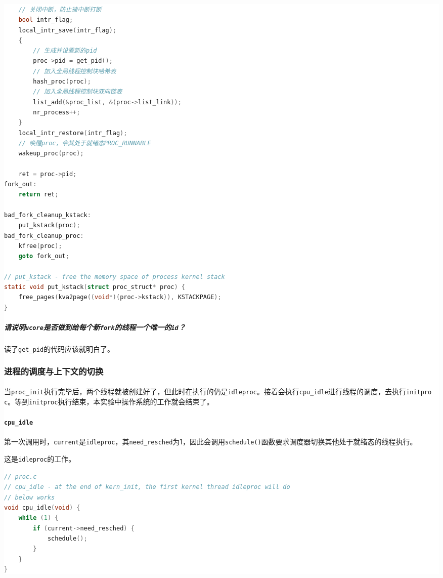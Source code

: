 ```c
    // 关闭中断，防止被中断打断
    bool intr_flag;
    local_intr_save(intr_flag);
    {
        // 生成并设置新的pid
        proc->pid = get_pid();
        // 加入全局线程控制块哈希表
        hash_proc(proc);
        // 加入全局线程控制块双向链表
        list_add(&proc_list, &(proc->list_link));
        nr_process++;
    }
    local_intr_restore(intr_flag);
    // 唤醒proc，令其处于就绪态PROC_RUNNABLE
    wakeup_proc(proc);

    ret = proc->pid;
fork_out:
    return ret;

bad_fork_cleanup_kstack:
    put_kstack(proc);
bad_fork_cleanup_proc:
    kfree(proc);
    goto fork_out;
    
// put_kstack - free the memory space of process kernel stack
static void put_kstack(struct proc_struct* proc) {
    free_pages(kva2page((void*)(proc->kstack)), KSTACKPAGE);
}
```

##### 请说明`ucore`是否做到给每个新`fork`的线程一个唯一的`id`？

读了`get_pid`的代码应该就明白了。

### 进程的调度与上下文的切换

当`proc_init`执行完毕后，两个线程就被创建好了，但此时在执行的仍是`idleproc`。接着会执行`cpu_idle`进行线程的调度，去执行`initproc`。等到`initproc`执行结束，本实验中操作系统的工作就会结束了。

#### `cpu_idle`

第一次调用时，`current`是`idleproc`，其`need_resched`为1，因此会调用`schedule()`函数要求调度器切换其他处于就绪态的线程执行。

这是`idleproc`的工作。

```c
// proc.c
// cpu_idle - at the end of kern_init, the first kernel thread idleproc will do
// below works
void cpu_idle(void) {
    while (1) {
        if (current->need_resched) {
            schedule();
        }
    }
}
```
